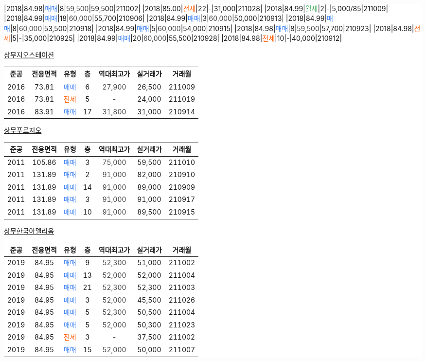 |2018|84.98|<span style="color:#4285f3">매매</span>|8|<span style="color:#444444">59,500</span>|59,500|211002|
|2018|85.00|<span style="color:#ff5a00">전세</span>|22|<span style="color:#444444">-</span>|31,000|211028|
|2018|84.99|<span style="color:#34a853">월세</span>|2|<span style="color:#444444">-</span>|5,000/85|211009|
|2018|84.99|<span style="color:#4285f3">매매</span>|18|<span style="color:#444444">60,000</span>|55,700|210906|
|2018|84.99|<span style="color:#4285f3">매매</span>|3|<span style="color:#444444">60,000</span>|50,000|210913|
|2018|84.99|<span style="color:#4285f3">매매</span>|8|<span style="color:#444444">60,000</span>|53,500|210918|
|2018|84.99|<span style="color:#4285f3">매매</span>|5|<span style="color:#444444">60,000</span>|54,000|210915|
|2018|84.98|<span style="color:#4285f3">매매</span>|8|<span style="color:#444444">59,500</span>|57,700|210923|
|2018|84.98|<span style="color:#ff5a00">전세</span>|5|<span style="color:#444444">-</span>|35,000|210925|
|2018|84.99|<span style="color:#4285f3">매매</span>|20|<span style="color:#444444">60,000</span>|55,500|210928|
|2018|84.98|<span style="color:#ff5a00">전세</span>|10|<span style="color:#444444">-</span>|40,000|210912|

[상무지오스테이션](https://search.naver.com/search.naver?query=%EA%B4%91%EC%A3%BC%EA%B4%91%EC%97%AD%EC%8B%9C+%EC%84%9C%EA%B5%AC+%EC%8C%8D%EC%B4%8C%EB%8F%99+%EC%83%81%EB%AC%B4%EC%A7%80%EC%98%A4%EC%8A%A4%ED%85%8C%EC%9D%B4%EC%85%98)

|준공|전용면적|유형|층|역대최고가|실거래가|거래월|
|:---:|:---:|:---:|:---:|:---:|:---:|:---:|
|2016|73.81|<span style="color:#4285f3">매매</span>|6|<span style="color:#444444">27,900</span>|26,500|211009|
|2016|73.81|<span style="color:#ff5a00">전세</span>|5|<span style="color:#444444">-</span>|24,000|211019|
|2016|83.91|<span style="color:#4285f3">매매</span>|17|<span style="color:#444444">31,800</span>|31,000|210914|

[상무푸르지오](https://search.naver.com/search.naver?query=%EA%B4%91%EC%A3%BC%EA%B4%91%EC%97%AD%EC%8B%9C+%EC%84%9C%EA%B5%AC+%EC%8C%8D%EC%B4%8C%EB%8F%99+%EC%83%81%EB%AC%B4%ED%91%B8%EB%A5%B4%EC%A7%80%EC%98%A4)

|준공|전용면적|유형|층|역대최고가|실거래가|거래월|
|:---:|:---:|:---:|:---:|:---:|:---:|:---:|
|2011|105.86|<span style="color:#4285f3">매매</span>|3|<span style="color:#444444">75,000</span>|59,500|211010|
|2011|131.89|<span style="color:#4285f3">매매</span>|2|<span style="color:#444444">91,000</span>|82,000|210910|
|2011|131.89|<span style="color:#4285f3">매매</span>|14|<span style="color:#444444">91,000</span>|89,000|210909|
|2011|131.89|<span style="color:#4285f3">매매</span>|3|<span style="color:#444444">91,000</span>|91,000|210917|
|2011|131.89|<span style="color:#4285f3">매매</span>|10|<span style="color:#444444">91,000</span>|89,500|210915|

[상무한국아델리움](https://search.naver.com/search.naver?query=%EA%B4%91%EC%A3%BC%EA%B4%91%EC%97%AD%EC%8B%9C+%EC%84%9C%EA%B5%AC+%EC%8C%8D%EC%B4%8C%EB%8F%99+%EC%83%81%EB%AC%B4%ED%95%9C%EA%B5%AD%EC%95%84%EB%8D%B8%EB%A6%AC%EC%9B%80)

|준공|전용면적|유형|층|역대최고가|실거래가|거래월|
|:---:|:---:|:---:|:---:|:---:|:---:|:---:|
|2019|84.95|<span style="color:#4285f3">매매</span>|9|<span style="color:#444444">52,300</span>|51,000|211002|
|2019|84.95|<span style="color:#4285f3">매매</span>|13|<span style="color:#444444">52,000</span>|52,000|211004|
|2019|84.95|<span style="color:#4285f3">매매</span>|21|<span style="color:#444444">52,300</span>|52,300|211003|
|2019|84.95|<span style="color:#4285f3">매매</span>|3|<span style="color:#444444">52,000</span>|45,500|211026|
|2019|84.95|<span style="color:#4285f3">매매</span>|5|<span style="color:#444444">52,300</span>|50,500|211004|
|2019|84.95|<span style="color:#4285f3">매매</span>|5|<span style="color:#444444">52,000</span>|50,300|211023|
|2019|84.95|<span style="color:#ff5a00">전세</span>|3|<span style="color:#444444">-</span>|37,500|211002|
|2019|84.95|<span style="color:#4285f3">매매</span>|15|<span style="color:#444444">52,000</span>|50,000|211007|